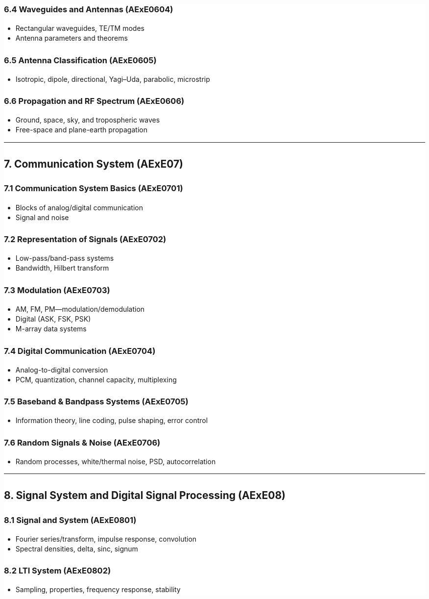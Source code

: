 ### 6.4 Waveguides and Antennas (AExE0604)
- Rectangular waveguides, TE/TM modes  
- Antenna parameters and theorems  

### 6.5 Antenna Classification (AExE0605)
- Isotropic, dipole, directional, Yagi–Uda, parabolic, microstrip  

### 6.6 Propagation and RF Spectrum (AExE0606)
- Ground, space, sky, and tropospheric waves  
- Free-space and plane-earth propagation  

---

## 7. Communication System (AExE07)

### 7.1 Communication System Basics (AExE0701)
- Blocks of analog/digital communication  
- Signal and noise  

### 7.2 Representation of Signals (AExE0702)
- Low-pass/band-pass systems  
- Bandwidth, Hilbert transform  

### 7.3 Modulation (AExE0703)
- AM, FM, PM—modulation/demodulation  
- Digital (ASK, FSK, PSK)  
- M-array data systems  

### 7.4 Digital Communication (AExE0704)
- Analog-to-digital conversion  
- PCM, quantization, channel capacity, multiplexing  

### 7.5 Baseband & Bandpass Systems (AExE0705)
- Information theory, line coding, pulse shaping, error control  

### 7.6 Random Signals & Noise (AExE0706)
- Random processes, white/thermal noise, PSD, autocorrelation  

---

## 8. Signal System and Digital Signal Processing (AExE08)

### 8.1 Signal and System (AExE0801)
- Fourier series/transform, impulse response, convolution  
- Spectral densities, delta, sinc, signum  

### 8.2 LTI System (AExE0802)
- Sampling, properties, frequency response, stability  
